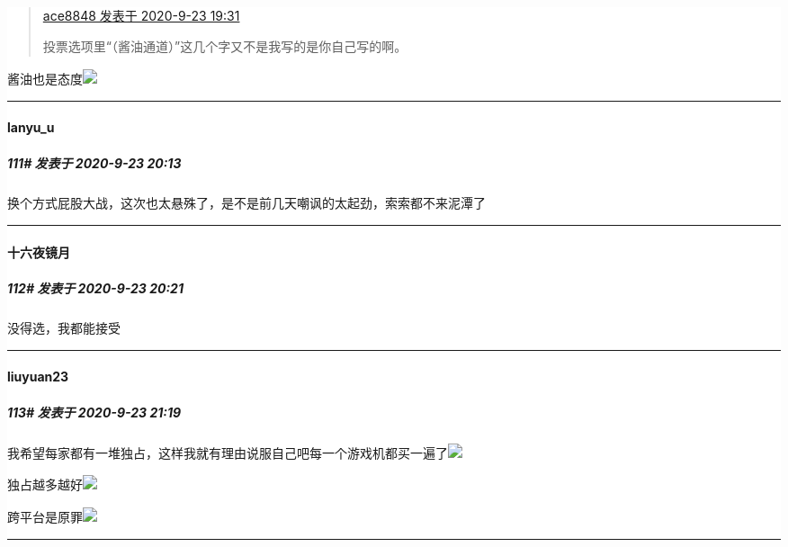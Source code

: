 

<blockquote><a href="httphttps://bbs.saraba1st.com/2b/forum.php?mod=redirect&amp;goto=findpost&amp;pid=48828901&amp;ptid=1961398" target="_blank">ace8848 发表于 2020-9-23 19:31</a>

投票选项里“（酱油通道）”这几个字又不是我写的是你自己写的啊。</blockquote>
酱油也是态度<img src="https://static.saraba1st.com/image/smiley/face2017/065.png" referrerpolicy="no-referrer">







*****

####  lanyu_u  
##### 111#       发表于 2020-9-23 20:13




换个方式屁股大战，这次也太悬殊了，是不是前几天嘲讽的太起劲，索索都不来泥潭了







*****

####  十六夜镜月  
##### 112#       发表于 2020-9-23 20:21




没得选，我都能接受







*****

####  liuyuan23  
##### 113#       发表于 2020-9-23 21:19




我希望每家都有一堆独占，这样我就有理由说服自己吧每一个游戏机都买一遍了<img src="https://static.saraba1st.com/image/smiley/face2017/074.png" referrerpolicy="no-referrer">

独占越多越好<img src="https://static.saraba1st.com/image/smiley/face2017/074.png" referrerpolicy="no-referrer">

跨平台是原罪<img src="https://static.saraba1st.com/image/smiley/face2017/074.png" referrerpolicy="no-referrer">







*****
